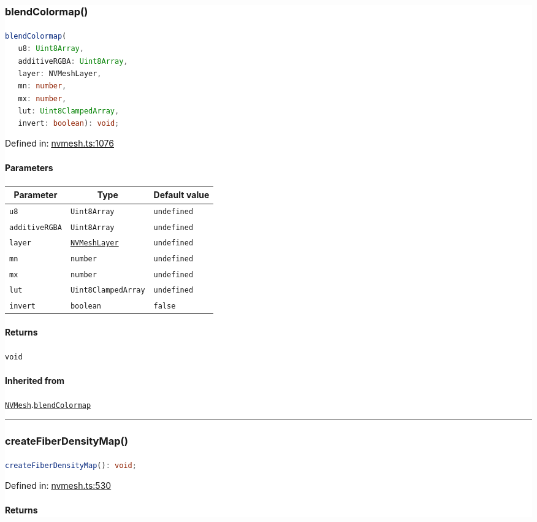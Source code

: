 
### blendColormap()

```ts
blendColormap(
   u8: Uint8Array,
   additiveRGBA: Uint8Array,
   layer: NVMeshLayer,
   mn: number,
   mx: number,
   lut: Uint8ClampedArray,
   invert: boolean): void;
```

Defined in: [nvmesh.ts:1076](https://github.com/thewtex/niivue/blob/main/packages/niivue/src/nvmesh.ts#L1076)

#### Parameters

| Parameter      | Type                                                      | Default value |
| -------------- | --------------------------------------------------------- | ------------- |
| `u8`           | `Uint8Array`                                              | `undefined`   |
| `additiveRGBA` | `Uint8Array`                                              | `undefined`   |
| `layer`        | [`NVMeshLayer`](../../nvmesh/type-aliases/NVMeshLayer.md) | `undefined`   |
| `mn`           | `number`                                                  | `undefined`   |
| `mx`           | `number`                                                  | `undefined`   |
| `lut`          | `Uint8ClampedArray`                                       | `undefined`   |
| `invert`       | `boolean`                                                 | `false`       |

#### Returns

`void`

#### Inherited from

[`NVMesh`](../../nvmesh/classes/NVMesh.md).[`blendColormap`](../../nvmesh/classes/NVMesh.md#blendcolormap)

---

### createFiberDensityMap()

```ts
createFiberDensityMap(): void;
```

Defined in: [nvmesh.ts:530](https://github.com/thewtex/niivue/blob/main/packages/niivue/src/nvmesh.ts#L530)

#### Returns

